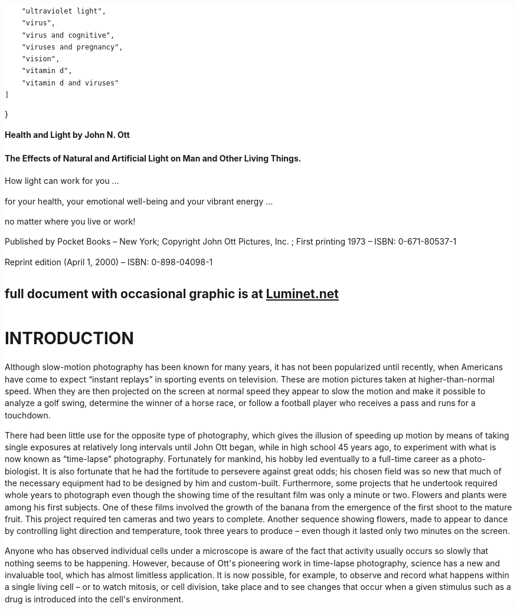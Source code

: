         "ultraviolet light",
        "virus",
        "virus and cognitive",
        "viruses and pregnancy",
        "vision",
        "vitamin d",
        "vitamin d and viruses"
    ]
}


**Health and Light by John N. Ott** 

#### The Effects of Natural and Artificial Light on Man and Other Living Things.

How light can work for you ...

for your health, your emotional well-being and your vibrant energy ...

no matter where you live or work!

Published by Pocket Books – New York; Copyright John Ott Pictures, Inc. ; First printing 1973 – ISBN: 0-671-80537-1

Reprint edition (April 1, 2000) – ISBN: 0-898-04098-1

## full document with occasional graphic is at [Luminet.net](http://www.luminet.net/~wenonah/ext/ott.doc)

# INTRODUCTION

Although slow-motion photography has been known for many years, it has not been popularized until recently, when Americans have come to expect “instant replays” in sporting events on television. These are motion pictures taken at higher-than-normal speed. When they are then projected on the screen at normal speed they appear to slow the motion and make it possible to analyze a golf swing, determine the winner of a horse race, or follow a football player who receives a pass and runs for a touchdown.

There had been little use for the opposite type of photography, which gives the illusion of speeding up motion by means of taking single exposures at relatively long intervals until John Ott began, while in high school 45 years ago, to experiment with what is now known as “time-lapse” photography. Fortunately for mankind, his hobby led eventually to a full-time career as a photo-biologist. It is also fortunate that he had the fortitude to persevere against great odds; his chosen field was so new that much of the necessary equipment had to be designed by him and custom-built. Furthermore, some projects that he undertook required whole years to photograph even though the showing time of the resultant film was only a minute or two. Flowers and plants were among his first subjects. One of these films involved the growth of the banana from the emergence of the first shoot to the mature fruit. This project required ten cameras and two years to complete. Another sequence showing flowers, made to appear to dance by controlling light direction and temperature, took three years to produce – even though it lasted only two minutes on the screen.

Anyone who has observed individual cells under a microscope is aware of the fact that activity usually occurs so slowly that nothing seems to be happening. However, because of Ott's pioneering work in time-lapse photography, science has a new and invaluable tool, which has almost limitless application. It is now possible, for example, to observe and record what happens within a single living cell – or to watch mitosis, or cell division, take place and to see changes that occur when a given stimulus such as a drug is introduced into the cell's environment.
